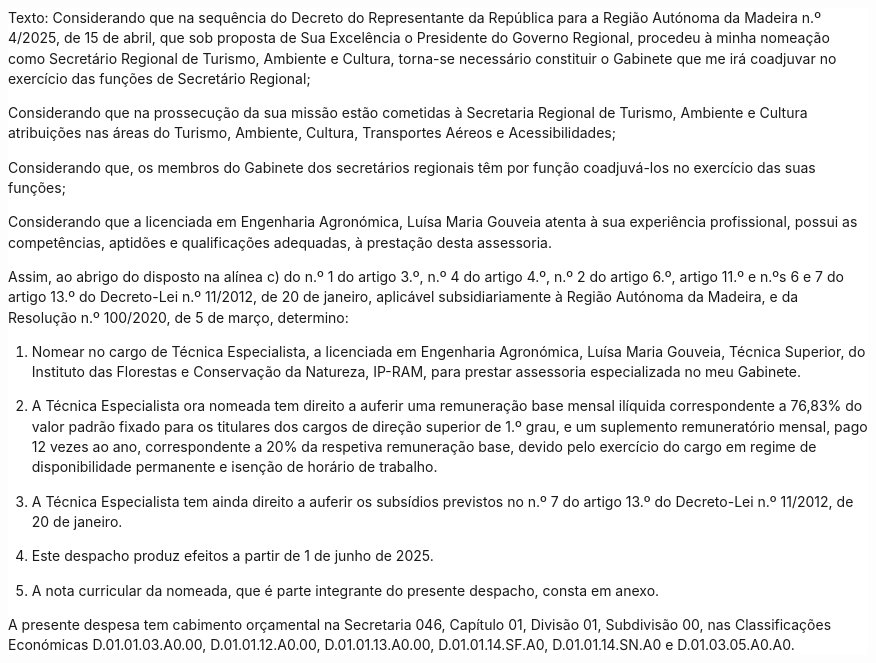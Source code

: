Texto:
Considerando que na sequência do Decreto do Representante da República para a Região Autónoma da Madeira
n.º 4/2025, de 15 de abril, que sob proposta de Sua Excelência o Presidente do Governo Regional, procedeu à minha
nomeação como Secretário Regional de Turismo, Ambiente e Cultura, torna-se necessário constituir o Gabinete que me irá
coadjuvar no exercício das funções de Secretário Regional;

Considerando que na prossecução da sua missão estão cometidas à Secretaria Regional de Turismo, Ambiente e Cultura
atribuições nas áreas do Turismo, Ambiente, Cultura, Transportes Aéreos e Acessibilidades;

Considerando que, os membros do Gabinete dos secretários regionais têm por função coadjuvá-los no exercício das suas
funções;

Considerando que a licenciada em Engenharia Agronómica, Luísa Maria Gouveia atenta à sua experiência profissional,
possui as competências, aptidões e qualificações adequadas, à prestação desta assessoria.

Assim, ao abrigo do disposto na alínea c) do n.º 1 do artigo 3.º, n.º 4 do artigo 4.º, n.º 2 do artigo 6.º, artigo 11.º e n.ºs 6 e 7
do artigo 13.º do Decreto-Lei n.º 11/2012, de 20 de janeiro, aplicável subsidiariamente à Região Autónoma da Madeira, e da
Resolução n.º 100/2020, de 5 de março, determino:


1. Nomear no cargo de Técnica Especialista, a licenciada em Engenharia Agronómica, Luísa Maria Gouveia, Técnica
Superior, do Instituto das Florestas e Conservação da Natureza, IP-RAM, para prestar assessoria especializada no
meu Gabinete.

2. A Técnica Especialista ora nomeada tem direito a auferir uma remuneração base mensal ilíquida correspondente a
76,83% do valor padrão fixado para os titulares dos cargos de direção superior de 1.º grau, e um suplemento
remuneratório mensal, pago 12 vezes ao ano, correspondente a 20% da respetiva remuneração base, devido pelo
exercício do cargo em regime de disponibilidade permanente e isenção de horário de trabalho.

3. A Técnica Especialista tem ainda direito a auferir os subsídios previstos no n.º 7 do artigo 13.º do Decreto-Lei
n.º 11/2012, de 20 de janeiro.

4. Este despacho produz efeitos a partir de 1 de junho de 2025.

5. A nota curricular da nomeada, que é parte integrante do presente despacho, consta em anexo.

A presente despesa tem cabimento orçamental na Secretaria 046, Capítulo 01, Divisão 01, Subdivisão 00, nas
Classificações Económicas D.01.01.03.A0.00, D.01.01.12.A0.00, D.01.01.13.A0.00, D.01.01.14.SF.A0, D.01.01.14.SN.A0 e
D.01.03.05.A0.A0.
